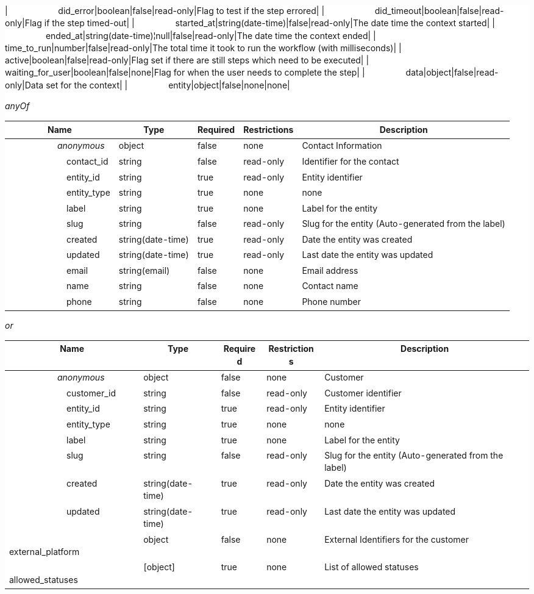 |&nbsp;&nbsp;&nbsp;&nbsp;&nbsp;&nbsp;&nbsp;&nbsp;&nbsp;&nbsp;&nbsp;&nbsp;&nbsp;&nbsp;&nbsp;&nbsp;&nbsp;&nbsp;&nbsp;&nbsp; did_error|boolean|false|read-only|Flag to test if the step errored|
|&nbsp;&nbsp;&nbsp;&nbsp;&nbsp;&nbsp;&nbsp;&nbsp;&nbsp;&nbsp;&nbsp;&nbsp;&nbsp;&nbsp;&nbsp;&nbsp;&nbsp;&nbsp;&nbsp;&nbsp; did_timeout|boolean|false|read-only|Flag if the step timed-out|
|&nbsp;&nbsp;&nbsp;&nbsp;&nbsp;&nbsp;&nbsp;&nbsp;&nbsp;&nbsp;&nbsp;&nbsp;&nbsp;&nbsp;&nbsp;&nbsp; started_at|string(date-time)|false|read-only|The date time the context started|
|&nbsp;&nbsp;&nbsp;&nbsp;&nbsp;&nbsp;&nbsp;&nbsp;&nbsp;&nbsp;&nbsp;&nbsp;&nbsp;&nbsp;&nbsp;&nbsp; ended_at|string(date-time)¦null|false|read-only|The date time the context ended|
|&nbsp;&nbsp;&nbsp;&nbsp;&nbsp;&nbsp;&nbsp;&nbsp;&nbsp;&nbsp;&nbsp;&nbsp;&nbsp;&nbsp;&nbsp;&nbsp; time_to_run|number|false|read-only|The total time it took to run the workflow (with milliseconds)|
|&nbsp;&nbsp;&nbsp;&nbsp;&nbsp;&nbsp;&nbsp;&nbsp;&nbsp;&nbsp;&nbsp;&nbsp;&nbsp;&nbsp;&nbsp;&nbsp; active|boolean|false|read-only|Flag set if there are still steps which need to be executed|
|&nbsp;&nbsp;&nbsp;&nbsp;&nbsp;&nbsp;&nbsp;&nbsp;&nbsp;&nbsp;&nbsp;&nbsp;&nbsp;&nbsp;&nbsp;&nbsp; waiting_for_user|boolean|false|none|Flag for when the user needs to complete the step|
|&nbsp;&nbsp;&nbsp;&nbsp;&nbsp;&nbsp;&nbsp;&nbsp;&nbsp;&nbsp;&nbsp;&nbsp;&nbsp;&nbsp;&nbsp;&nbsp; data|object|false|read-only|Data set for the context|
|&nbsp;&nbsp;&nbsp;&nbsp;&nbsp;&nbsp;&nbsp;&nbsp;&nbsp;&nbsp;&nbsp;&nbsp;&nbsp;&nbsp;&nbsp;&nbsp; entity|object|false|none|none|

*anyOf*

|Name|Type|Required|Restrictions|Description|
|---|---|---|---|---|
|&nbsp;&nbsp;&nbsp;&nbsp;&nbsp;&nbsp;&nbsp;&nbsp;&nbsp;&nbsp;&nbsp;&nbsp;&nbsp;&nbsp;&nbsp;&nbsp;&nbsp;&nbsp;&nbsp;&nbsp; *anonymous*|object|false|none|Contact Information|
|&nbsp;&nbsp;&nbsp;&nbsp;&nbsp;&nbsp;&nbsp;&nbsp;&nbsp;&nbsp;&nbsp;&nbsp;&nbsp;&nbsp;&nbsp;&nbsp;&nbsp;&nbsp;&nbsp;&nbsp;&nbsp;&nbsp;&nbsp;&nbsp; contact_id|string|false|read-only|Identifier for the contact|
|&nbsp;&nbsp;&nbsp;&nbsp;&nbsp;&nbsp;&nbsp;&nbsp;&nbsp;&nbsp;&nbsp;&nbsp;&nbsp;&nbsp;&nbsp;&nbsp;&nbsp;&nbsp;&nbsp;&nbsp;&nbsp;&nbsp;&nbsp;&nbsp; entity_id|string|true|read-only|Entity identifier|
|&nbsp;&nbsp;&nbsp;&nbsp;&nbsp;&nbsp;&nbsp;&nbsp;&nbsp;&nbsp;&nbsp;&nbsp;&nbsp;&nbsp;&nbsp;&nbsp;&nbsp;&nbsp;&nbsp;&nbsp;&nbsp;&nbsp;&nbsp;&nbsp; entity_type|string|true|none|none|
|&nbsp;&nbsp;&nbsp;&nbsp;&nbsp;&nbsp;&nbsp;&nbsp;&nbsp;&nbsp;&nbsp;&nbsp;&nbsp;&nbsp;&nbsp;&nbsp;&nbsp;&nbsp;&nbsp;&nbsp;&nbsp;&nbsp;&nbsp;&nbsp; label|string|true|none|Label for the entity|
|&nbsp;&nbsp;&nbsp;&nbsp;&nbsp;&nbsp;&nbsp;&nbsp;&nbsp;&nbsp;&nbsp;&nbsp;&nbsp;&nbsp;&nbsp;&nbsp;&nbsp;&nbsp;&nbsp;&nbsp;&nbsp;&nbsp;&nbsp;&nbsp; slug|string|false|read-only|Slug for the entity (Auto-generated from the label)|
|&nbsp;&nbsp;&nbsp;&nbsp;&nbsp;&nbsp;&nbsp;&nbsp;&nbsp;&nbsp;&nbsp;&nbsp;&nbsp;&nbsp;&nbsp;&nbsp;&nbsp;&nbsp;&nbsp;&nbsp;&nbsp;&nbsp;&nbsp;&nbsp; created|string(date-time)|true|read-only|Date the entity was created|
|&nbsp;&nbsp;&nbsp;&nbsp;&nbsp;&nbsp;&nbsp;&nbsp;&nbsp;&nbsp;&nbsp;&nbsp;&nbsp;&nbsp;&nbsp;&nbsp;&nbsp;&nbsp;&nbsp;&nbsp;&nbsp;&nbsp;&nbsp;&nbsp; updated|string(date-time)|true|read-only|Last date the entity was updated|
|&nbsp;&nbsp;&nbsp;&nbsp;&nbsp;&nbsp;&nbsp;&nbsp;&nbsp;&nbsp;&nbsp;&nbsp;&nbsp;&nbsp;&nbsp;&nbsp;&nbsp;&nbsp;&nbsp;&nbsp;&nbsp;&nbsp;&nbsp;&nbsp; email|string(email)|false|none|Email address|
|&nbsp;&nbsp;&nbsp;&nbsp;&nbsp;&nbsp;&nbsp;&nbsp;&nbsp;&nbsp;&nbsp;&nbsp;&nbsp;&nbsp;&nbsp;&nbsp;&nbsp;&nbsp;&nbsp;&nbsp;&nbsp;&nbsp;&nbsp;&nbsp; name|string|false|none|Contact name|
|&nbsp;&nbsp;&nbsp;&nbsp;&nbsp;&nbsp;&nbsp;&nbsp;&nbsp;&nbsp;&nbsp;&nbsp;&nbsp;&nbsp;&nbsp;&nbsp;&nbsp;&nbsp;&nbsp;&nbsp;&nbsp;&nbsp;&nbsp;&nbsp; phone|string|false|none|Phone number|

*or*

|Name|Type|Required|Restrictions|Description|
|---|---|---|---|---|
|&nbsp;&nbsp;&nbsp;&nbsp;&nbsp;&nbsp;&nbsp;&nbsp;&nbsp;&nbsp;&nbsp;&nbsp;&nbsp;&nbsp;&nbsp;&nbsp;&nbsp;&nbsp;&nbsp;&nbsp; *anonymous*|object|false|none|Customer|
|&nbsp;&nbsp;&nbsp;&nbsp;&nbsp;&nbsp;&nbsp;&nbsp;&nbsp;&nbsp;&nbsp;&nbsp;&nbsp;&nbsp;&nbsp;&nbsp;&nbsp;&nbsp;&nbsp;&nbsp;&nbsp;&nbsp;&nbsp;&nbsp; customer_id|string|false|read-only|Customer identifier|
|&nbsp;&nbsp;&nbsp;&nbsp;&nbsp;&nbsp;&nbsp;&nbsp;&nbsp;&nbsp;&nbsp;&nbsp;&nbsp;&nbsp;&nbsp;&nbsp;&nbsp;&nbsp;&nbsp;&nbsp;&nbsp;&nbsp;&nbsp;&nbsp; entity_id|string|true|read-only|Entity identifier|
|&nbsp;&nbsp;&nbsp;&nbsp;&nbsp;&nbsp;&nbsp;&nbsp;&nbsp;&nbsp;&nbsp;&nbsp;&nbsp;&nbsp;&nbsp;&nbsp;&nbsp;&nbsp;&nbsp;&nbsp;&nbsp;&nbsp;&nbsp;&nbsp; entity_type|string|true|none|none|
|&nbsp;&nbsp;&nbsp;&nbsp;&nbsp;&nbsp;&nbsp;&nbsp;&nbsp;&nbsp;&nbsp;&nbsp;&nbsp;&nbsp;&nbsp;&nbsp;&nbsp;&nbsp;&nbsp;&nbsp;&nbsp;&nbsp;&nbsp;&nbsp; label|string|true|none|Label for the entity|
|&nbsp;&nbsp;&nbsp;&nbsp;&nbsp;&nbsp;&nbsp;&nbsp;&nbsp;&nbsp;&nbsp;&nbsp;&nbsp;&nbsp;&nbsp;&nbsp;&nbsp;&nbsp;&nbsp;&nbsp;&nbsp;&nbsp;&nbsp;&nbsp; slug|string|false|read-only|Slug for the entity (Auto-generated from the label)|
|&nbsp;&nbsp;&nbsp;&nbsp;&nbsp;&nbsp;&nbsp;&nbsp;&nbsp;&nbsp;&nbsp;&nbsp;&nbsp;&nbsp;&nbsp;&nbsp;&nbsp;&nbsp;&nbsp;&nbsp;&nbsp;&nbsp;&nbsp;&nbsp; created|string(date-time)|true|read-only|Date the entity was created|
|&nbsp;&nbsp;&nbsp;&nbsp;&nbsp;&nbsp;&nbsp;&nbsp;&nbsp;&nbsp;&nbsp;&nbsp;&nbsp;&nbsp;&nbsp;&nbsp;&nbsp;&nbsp;&nbsp;&nbsp;&nbsp;&nbsp;&nbsp;&nbsp; updated|string(date-time)|true|read-only|Last date the entity was updated|
|&nbsp;&nbsp;&nbsp;&nbsp;&nbsp;&nbsp;&nbsp;&nbsp;&nbsp;&nbsp;&nbsp;&nbsp;&nbsp;&nbsp;&nbsp;&nbsp;&nbsp;&nbsp;&nbsp;&nbsp;&nbsp;&nbsp;&nbsp;&nbsp; external_platform|object|false|none|External Identifiers for the customer|
|&nbsp;&nbsp;&nbsp;&nbsp;&nbsp;&nbsp;&nbsp;&nbsp;&nbsp;&nbsp;&nbsp;&nbsp;&nbsp;&nbsp;&nbsp;&nbsp;&nbsp;&nbsp;&nbsp;&nbsp;&nbsp;&nbsp;&nbsp;&nbsp; allowed_statuses|[object]|true|none|List of allowed statuses|